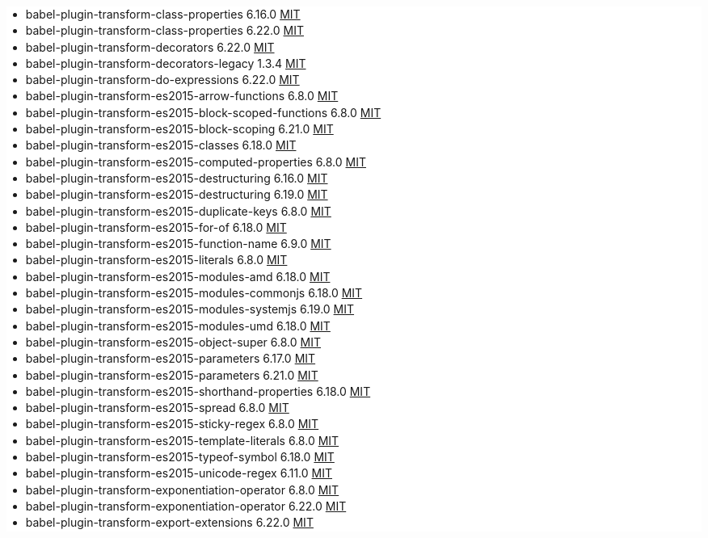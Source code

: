 - babel-plugin-transform-class-properties 6.16.0 [MIT](https://github.com/babel/babel/tree/master/packages/babel-plugin-transform-class-properties)
- babel-plugin-transform-class-properties 6.22.0 [MIT](https://github.com/babel/babel/tree/master/packages/babel-plugin-transform-class-properties)
- babel-plugin-transform-decorators 6.22.0 [MIT](https://github.com/babel/babel/tree/master/packages/babel-plugin-transform-decorators)
- babel-plugin-transform-decorators-legacy 1.3.4 [MIT](https://github.com/loganfsmyth/babel-plugin-transform-decorators-legacy)
- babel-plugin-transform-do-expressions 6.22.0 [MIT](https://github.com/babel/babel/tree/master/packages/babel-plugin-transform-do-expressions)
- babel-plugin-transform-es2015-arrow-functions 6.8.0 [MIT](https://github.com/babel/babel/tree/master/packages/babel-plugin-transform-es2015-arrow-functions)
- babel-plugin-transform-es2015-block-scoped-functions 6.8.0 [MIT](https://github.com/babel/babel/tree/master/packages/babel-plugin-transform-es2015-block-scoped-functions)
- babel-plugin-transform-es2015-block-scoping 6.21.0 [MIT](https://github.com/babel/babel/tree/master/packages/babel-plugin-transform-es2015-block-scoping)
- babel-plugin-transform-es2015-classes 6.18.0 [MIT](https://github.com/babel/babel/tree/master/packages/babel-plugin-transform-es2015-classes)
- babel-plugin-transform-es2015-computed-properties 6.8.0 [MIT](https://github.com/babel/babel/tree/master/packages/babel-plugin-transform-es2015-computed-properties)
- babel-plugin-transform-es2015-destructuring 6.16.0 [MIT](https://github.com/babel/babel/tree/master/packages/babel-plugin-transform-es2015-destructuring)
- babel-plugin-transform-es2015-destructuring 6.19.0 [MIT](https://github.com/babel/babel/tree/master/packages/babel-plugin-transform-es2015-destructuring)
- babel-plugin-transform-es2015-duplicate-keys 6.8.0 [MIT](https://github.com/babel/babel/tree/master/packages/babel-plugin-transform-es2015-duplicate-keys)
- babel-plugin-transform-es2015-for-of 6.18.0 [MIT](https://github.com/babel/babel/tree/master/packages/babel-plugin-transform-es2015-for-of)
- babel-plugin-transform-es2015-function-name 6.9.0 [MIT](https://github.com/babel/babel/tree/master/packages/babel-plugin-transform-es2015-function-name)
- babel-plugin-transform-es2015-literals 6.8.0 [MIT](https://github.com/babel/babel/tree/master/packages/babel-plugin-transform-es2015-literals)
- babel-plugin-transform-es2015-modules-amd 6.18.0 [MIT](https://github.com/babel/babel/tree/master/packages/babel-plugin-transform-es2015-modules-amd)
- babel-plugin-transform-es2015-modules-commonjs 6.18.0 [MIT](https://github.com/babel/babel/tree/master/packages/babel-plugin-transform-es2015-modules-commonjs)
- babel-plugin-transform-es2015-modules-systemjs 6.19.0 [MIT](https://github.com/babel/babel/tree/master/packages/babel-plugin-transform-es2015-modules-systemjs)
- babel-plugin-transform-es2015-modules-umd 6.18.0 [MIT](https://github.com/babel/babel/tree/master/packages/babel-plugin-transform-es2015-modules-umd)
- babel-plugin-transform-es2015-object-super 6.8.0 [MIT](https://github.com/babel/babel/tree/master/packages/babel-plugin-transform-es2015-object-super)
- babel-plugin-transform-es2015-parameters 6.17.0 [MIT](https://github.com/babel/babel/tree/master/packages/babel-plugin-transform-es2015-parameters)
- babel-plugin-transform-es2015-parameters 6.21.0 [MIT](https://github.com/babel/babel/tree/master/packages/babel-plugin-transform-es2015-parameters)
- babel-plugin-transform-es2015-shorthand-properties 6.18.0 [MIT](https://github.com/babel/babel/tree/master/packages/babel-plugin-transform-es2015-shorthand-properties)
- babel-plugin-transform-es2015-spread 6.8.0 [MIT](https://github.com/babel/babel/tree/master/packages/babel-plugin-transform-es2015-spread)
- babel-plugin-transform-es2015-sticky-regex 6.8.0 [MIT](https://github.com/babel/babel/tree/master/packages/babel-plugin-transform-es2015-sticky-regex)
- babel-plugin-transform-es2015-template-literals 6.8.0 [MIT](https://github.com/babel/babel/tree/master/packages/babel-plugin-transform-es2015-template-literals)
- babel-plugin-transform-es2015-typeof-symbol 6.18.0 [MIT](https://github.com/babel/babel/tree/master/packages/babel-plugin-transform-es2015-typeof-symbol)
- babel-plugin-transform-es2015-unicode-regex 6.11.0 [MIT](https://github.com/babel/babel/tree/master/packages/babel-plugin-transform-es2015-unicode-regex)
- babel-plugin-transform-exponentiation-operator 6.8.0 [MIT](https://github.com/babel/babel/tree/master/packages/babel-plugin-transform-exponentiation-operator)
- babel-plugin-transform-exponentiation-operator 6.22.0 [MIT](https://github.com/babel/babel/tree/master/packages/babel-plugin-transform-exponentiation-operator)
- babel-plugin-transform-export-extensions 6.22.0 [MIT](https://github.com/babel/babel/tree/master/packages/babel-plugin-transform-export-extensions)
